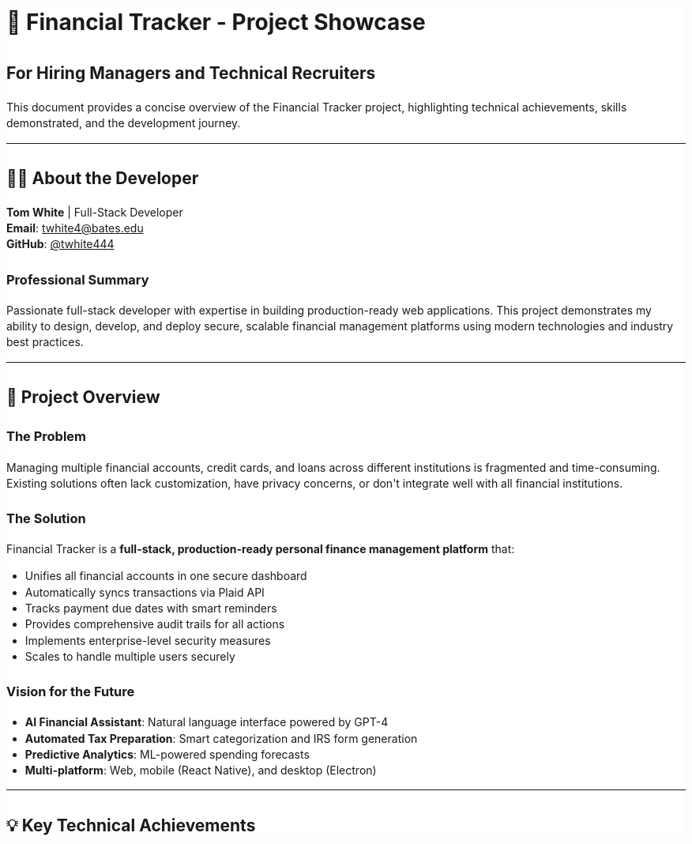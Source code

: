 # 🎯 Financial Tracker - Project Showcase

## For Hiring Managers and Technical Recruiters

This document provides a concise overview of the Financial Tracker project, highlighting technical achievements, skills demonstrated, and the development journey.

---

## 👨‍💻 About the Developer

**Tom White** | Full-Stack Developer  
**Email**: twhite4@bates.edu  
**GitHub**: [@twhite444](https://github.com/twhite444)

### Professional Summary
Passionate full-stack developer with expertise in building production-ready web applications. This project demonstrates my ability to design, develop, and deploy secure, scalable financial management platforms using modern technologies and industry best practices.

---

## 🎯 Project Overview

### The Problem
Managing multiple financial accounts, credit cards, and loans across different institutions is fragmented and time-consuming. Existing solutions often lack customization, have privacy concerns, or don't integrate well with all financial institutions.

### The Solution
Financial Tracker is a **full-stack, production-ready personal finance management platform** that:
- Unifies all financial accounts in one secure dashboard
- Automatically syncs transactions via Plaid API
- Tracks payment due dates with smart reminders
- Provides comprehensive audit trails for all actions
- Implements enterprise-level security measures
- Scales to handle multiple users securely

### Vision for the Future
- **AI Financial Assistant**: Natural language interface powered by GPT-4
- **Automated Tax Preparation**: Smart categorization and IRS form generation
- **Predictive Analytics**: ML-powered spending forecasts
- **Multi-platform**: Web, mobile (React Native), and desktop (Electron)

---

## 💡 Key Technical Achievements
